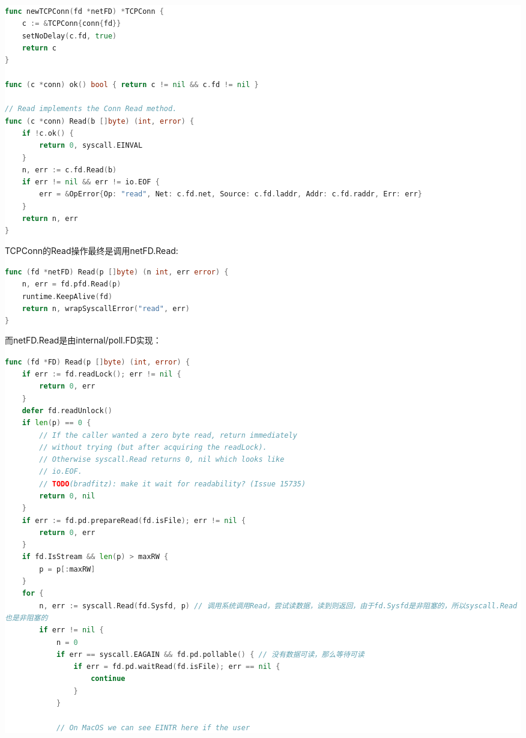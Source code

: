 ```go
func newTCPConn(fd *netFD) *TCPConn {
	c := &TCPConn{conn{fd}}
	setNoDelay(c.fd, true)
	return c
}

func (c *conn) ok() bool { return c != nil && c.fd != nil }

// Read implements the Conn Read method.
func (c *conn) Read(b []byte) (int, error) {
	if !c.ok() {
		return 0, syscall.EINVAL
	}
	n, err := c.fd.Read(b)
	if err != nil && err != io.EOF {
		err = &OpError{Op: "read", Net: c.fd.net, Source: c.fd.laddr, Addr: c.fd.raddr, Err: err}
	}
	return n, err
}
```

TCPConn的Read操作最终是调用netFD.Read:

```go
func (fd *netFD) Read(p []byte) (n int, err error) {
	n, err = fd.pfd.Read(p)
	runtime.KeepAlive(fd)
	return n, wrapSyscallError("read", err)
}
```

而netFD.Read是由internal/poll.FD实现：

```go
func (fd *FD) Read(p []byte) (int, error) {
	if err := fd.readLock(); err != nil {
		return 0, err
	}
	defer fd.readUnlock()
	if len(p) == 0 {
		// If the caller wanted a zero byte read, return immediately
		// without trying (but after acquiring the readLock).
		// Otherwise syscall.Read returns 0, nil which looks like
		// io.EOF.
		// TODO(bradfitz): make it wait for readability? (Issue 15735)
		return 0, nil
	}
	if err := fd.pd.prepareRead(fd.isFile); err != nil {
		return 0, err
	}
	if fd.IsStream && len(p) > maxRW {
		p = p[:maxRW]
	}
	for {
		n, err := syscall.Read(fd.Sysfd, p) // 调用系统调用Read，尝试读数据，读到则返回，由于fd.Sysfd是非阻塞的，所以syscall.Read也是非阻塞的
		if err != nil {
			n = 0
			if err == syscall.EAGAIN && fd.pd.pollable() { // 没有数据可读，那么等待可读
				if err = fd.pd.waitRead(fd.isFile); err == nil {
					continue
				}
			}

			// On MacOS we can see EINTR here if the user
```